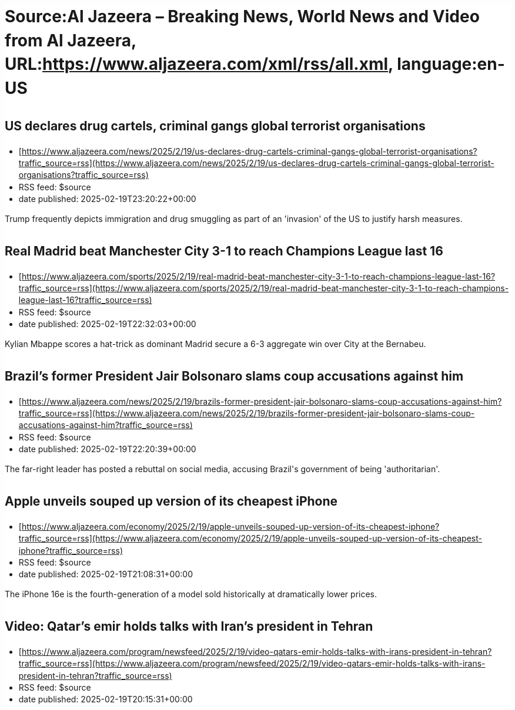 # Source:Al Jazeera – Breaking News, World News and Video from Al Jazeera, URL:https://www.aljazeera.com/xml/rss/all.xml, language:en-US

## US declares drug cartels, criminal gangs global terrorist organisations
 - [https://www.aljazeera.com/news/2025/2/19/us-declares-drug-cartels-criminal-gangs-global-terrorist-organisations?traffic_source=rss](https://www.aljazeera.com/news/2025/2/19/us-declares-drug-cartels-criminal-gangs-global-terrorist-organisations?traffic_source=rss)
 - RSS feed: $source
 - date published: 2025-02-19T23:20:22+00:00

Trump frequently depicts immigration and drug smuggling as part of an &#039;invasion&#039; of the US to justify harsh measures.

## Real Madrid beat Manchester City 3-1 to reach Champions League last 16
 - [https://www.aljazeera.com/sports/2025/2/19/real-madrid-beat-manchester-city-3-1-to-reach-champions-league-last-16?traffic_source=rss](https://www.aljazeera.com/sports/2025/2/19/real-madrid-beat-manchester-city-3-1-to-reach-champions-league-last-16?traffic_source=rss)
 - RSS feed: $source
 - date published: 2025-02-19T22:32:03+00:00

Kylian Mbappe scores a hat-trick as dominant Madrid secure a 6-3 aggregate win over City at the Bernabeu.

## Brazil’s former President Jair Bolsonaro slams coup accusations against him
 - [https://www.aljazeera.com/news/2025/2/19/brazils-former-president-jair-bolsonaro-slams-coup-accusations-against-him?traffic_source=rss](https://www.aljazeera.com/news/2025/2/19/brazils-former-president-jair-bolsonaro-slams-coup-accusations-against-him?traffic_source=rss)
 - RSS feed: $source
 - date published: 2025-02-19T22:20:39+00:00

The far-right leader has posted a rebuttal on social media, accusing Brazil&#039;s government of being &#039;authoritarian&#039;.

## Apple unveils souped up version of its cheapest iPhone
 - [https://www.aljazeera.com/economy/2025/2/19/apple-unveils-souped-up-version-of-its-cheapest-iphone?traffic_source=rss](https://www.aljazeera.com/economy/2025/2/19/apple-unveils-souped-up-version-of-its-cheapest-iphone?traffic_source=rss)
 - RSS feed: $source
 - date published: 2025-02-19T21:08:31+00:00

The iPhone 16e is the fourth-generation of a model sold historically at dramatically lower prices.

## Video: Qatar’s emir holds talks with Iran’s president in Tehran
 - [https://www.aljazeera.com/program/newsfeed/2025/2/19/video-qatars-emir-holds-talks-with-irans-president-in-tehran?traffic_source=rss](https://www.aljazeera.com/program/newsfeed/2025/2/19/video-qatars-emir-holds-talks-with-irans-president-in-tehran?traffic_source=rss)
 - RSS feed: $source
 - date published: 2025-02-19T20:15:31+00:00
